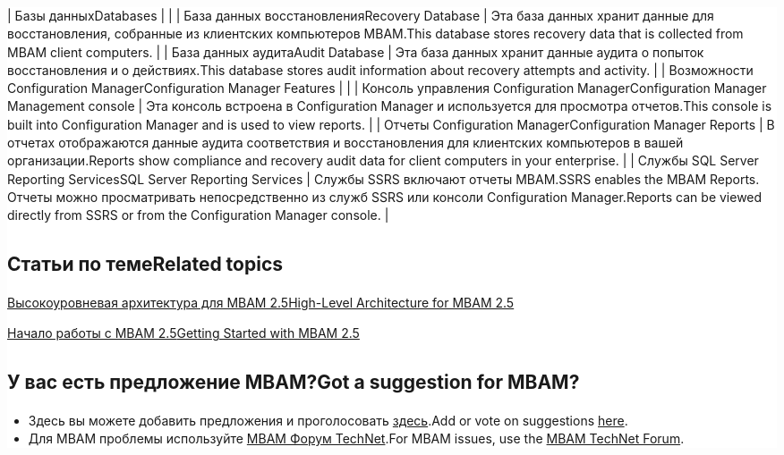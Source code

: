 |                         <span data-ttu-id="4e76b-171">Базы данных</span><span class="sxs-lookup"><span data-stu-id="4e76b-171">Databases</span></span>                          |                                                                                                                                                                                                                   |
|                     <span data-ttu-id="4e76b-172">База данных восстановления</span><span class="sxs-lookup"><span data-stu-id="4e76b-172">Recovery Database</span></span>                      |                                                                 <span data-ttu-id="4e76b-173">Эта база данных хранит данные для восстановления, собранные из клиентских компьютеров MBAM.</span><span class="sxs-lookup"><span data-stu-id="4e76b-173">This database stores recovery data that is collected from MBAM client computers.</span></span>                                                                  |
|                       <span data-ttu-id="4e76b-174">База данных аудита</span><span class="sxs-lookup"><span data-stu-id="4e76b-174">Audit Database</span></span>                       |                                                                   <span data-ttu-id="4e76b-175">Эта база данных хранит данные аудита о попыток восстановления и о действиях.</span><span class="sxs-lookup"><span data-stu-id="4e76b-175">This database stores audit information about recovery attempts and activity.</span></span>                                                                    |
|               <span data-ttu-id="4e76b-176">Возможности Configuration Manager</span><span class="sxs-lookup"><span data-stu-id="4e76b-176">Configuration Manager Features</span></span>               |                                                                                                                                                                                                                   |
|          <span data-ttu-id="4e76b-177">Консоль управления Configuration Manager</span><span class="sxs-lookup"><span data-stu-id="4e76b-177">Configuration Manager Management console</span></span>          |                                                                   <span data-ttu-id="4e76b-178">Эта консоль встроена в Configuration Manager и используется для просмотра отчетов.</span><span class="sxs-lookup"><span data-stu-id="4e76b-178">This console is built into Configuration Manager and is used to view reports.</span></span>                                                                   |
|               <span data-ttu-id="4e76b-179">Отчеты Configuration Manager</span><span class="sxs-lookup"><span data-stu-id="4e76b-179">Configuration Manager Reports</span></span>                |                                                             <span data-ttu-id="4e76b-180">В отчетах отображаются данные аудита соответствия и восстановления для клиентских компьютеров в вашей организации.</span><span class="sxs-lookup"><span data-stu-id="4e76b-180">Reports show compliance and recovery audit data for client computers in your enterprise.</span></span>                                                              |
|               <span data-ttu-id="4e76b-181">Службы SQL Server Reporting Services</span><span class="sxs-lookup"><span data-stu-id="4e76b-181">SQL Server Reporting Services</span></span>                |                                                <span data-ttu-id="4e76b-182">Службы SSRS включают отчеты MBAM.</span><span class="sxs-lookup"><span data-stu-id="4e76b-182">SSRS enables the MBAM Reports.</span></span> <span data-ttu-id="4e76b-183">Отчеты можно просматривать непосредственно из служб SSRS или консоли Configuration Manager.</span><span class="sxs-lookup"><span data-stu-id="4e76b-183">Reports can be viewed directly from SSRS or from the Configuration Manager console.</span></span>                                                 |

## <span data-ttu-id="4e76b-184">Статьи по теме</span><span class="sxs-lookup"><span data-stu-id="4e76b-184">Related topics</span></span>

[<span data-ttu-id="4e76b-185">Высокоуровневая архитектура для MBAM 2.5</span><span class="sxs-lookup"><span data-stu-id="4e76b-185">High-Level Architecture for MBAM 2.5</span></span>](high-level-architecture-for-mbam-25.md)

[<span data-ttu-id="4e76b-186">Начало работы с MBAM 2.5</span><span class="sxs-lookup"><span data-stu-id="4e76b-186">Getting Started with MBAM 2.5</span></span>](getting-started-with-mbam-25.md)

## <span data-ttu-id="4e76b-187">У вас есть предложение MBAM?</span><span class="sxs-lookup"><span data-stu-id="4e76b-187">Got a suggestion for MBAM?</span></span>
- <span data-ttu-id="4e76b-188">Здесь вы можете добавить предложения и проголосовать [здесь](http://mbam.uservoice.com/forums/268571-microsoft-bitlocker-administration-and-monitoring).</span><span class="sxs-lookup"><span data-stu-id="4e76b-188">Add or vote on suggestions [here](http://mbam.uservoice.com/forums/268571-microsoft-bitlocker-administration-and-monitoring).</span></span> 
- <span data-ttu-id="4e76b-189">Для MBAM проблемы используйте [MBAM Форум TechNet](https://social.technet.microsoft.com/Forums/home?forum=mdopmbam).</span><span class="sxs-lookup"><span data-stu-id="4e76b-189">For MBAM issues, use the [MBAM TechNet Forum](https://social.technet.microsoft.com/Forums/home?forum=mdopmbam).</span></span>




